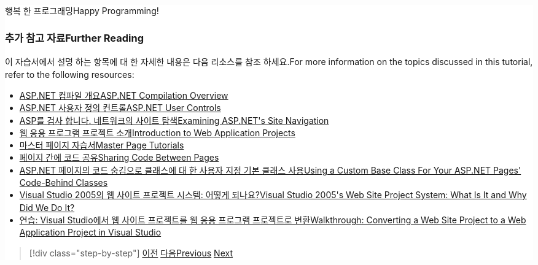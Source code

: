 <span data-ttu-id="88145-263">행복 한 프로그래밍</span><span class="sxs-lookup"><span data-stu-id="88145-263">Happy Programming!</span></span>

### <a name="further-reading"></a><span data-ttu-id="88145-264">추가 참고 자료</span><span class="sxs-lookup"><span data-stu-id="88145-264">Further Reading</span></span>

<span data-ttu-id="88145-265">이 자습서에서 설명 하는 항목에 대 한 자세한 내용은 다음 리소스를 참조 하세요.</span><span class="sxs-lookup"><span data-stu-id="88145-265">For more information on the topics discussed in this tutorial, refer to the following resources:</span></span>

- [<span data-ttu-id="88145-266">ASP.NET 컴파일 개요</span><span class="sxs-lookup"><span data-stu-id="88145-266">ASP.NET Compilation Overview</span></span>](https://msdn.microsoft.com/library/ms178466.aspx)
- [<span data-ttu-id="88145-267">ASP.NET 사용자 정의 컨트롤</span><span class="sxs-lookup"><span data-stu-id="88145-267">ASP.NET User Controls</span></span>](https://msdn.microsoft.com/library/y6wb1a0e.aspx)
- [<span data-ttu-id="88145-268">ASP를 검사 합니다. 네트워크의 사이트 탐색</span><span class="sxs-lookup"><span data-stu-id="88145-268">Examining ASP.NET's Site Navigation</span></span>](http://aspnet.4guysfromrolla.com/articles/111605-1.aspx)
- [<span data-ttu-id="88145-269">웹 응용 프로그램 프로젝트 소개</span><span class="sxs-lookup"><span data-stu-id="88145-269">Introduction to Web Application Projects</span></span>](https://msdn.microsoft.com/library/aa730880.aspx)
- [<span data-ttu-id="88145-270">마스터 페이지 자습서</span><span class="sxs-lookup"><span data-stu-id="88145-270">Master Page Tutorials</span></span>](../master-pages/creating-a-site-wide-layout-using-master-pages-cs.md)
- [<span data-ttu-id="88145-271">페이지 간에 코드 공유</span><span class="sxs-lookup"><span data-stu-id="88145-271">Sharing Code Between Pages</span></span>](https://quickstarts.asp.net/QuickStartv20/aspnet/doc/pages/code.aspx)
- [<span data-ttu-id="88145-272">ASP.NET 페이지의 코드 숨김으로 클래스에 대 한 사용자 지정 기본 클래스 사용</span><span class="sxs-lookup"><span data-stu-id="88145-272">Using a Custom Base Class For Your ASP.NET Pages' Code-Behind Classes</span></span>](http://aspnet.4guysfromrolla.com/articles/041305-1.aspx)
- [<span data-ttu-id="88145-273">Visual Studio 2005의 웹 사이트 프로젝트 시스템: 어떻게 되나요?</span><span class="sxs-lookup"><span data-stu-id="88145-273">Visual Studio 2005's Web Site Project System: What Is It and Why Did We Do It?</span></span>](https://weblogs.asp.net/scottgu/archive/2005/08/21/423201.aspx)
- [<span data-ttu-id="88145-274">연습: Visual Studio에서 웹 사이트 프로젝트를 웹 응용 프로그램 프로젝트로 변환</span><span class="sxs-lookup"><span data-stu-id="88145-274">Walkthrough: Converting a Web Site Project to a Web Application Project in Visual Studio</span></span>](https://msdn.microsoft.com/library/aa983476.aspx)

> [!div class="step-by-step"]
> <span data-ttu-id="88145-275">[이전](asp-net-hosting-options-cs.md)
> [다음](deploying-your-site-using-an-ftp-client-cs.md)</span><span class="sxs-lookup"><span data-stu-id="88145-275">[Previous](asp-net-hosting-options-cs.md)
[Next](deploying-your-site-using-an-ftp-client-cs.md)</span></span>
